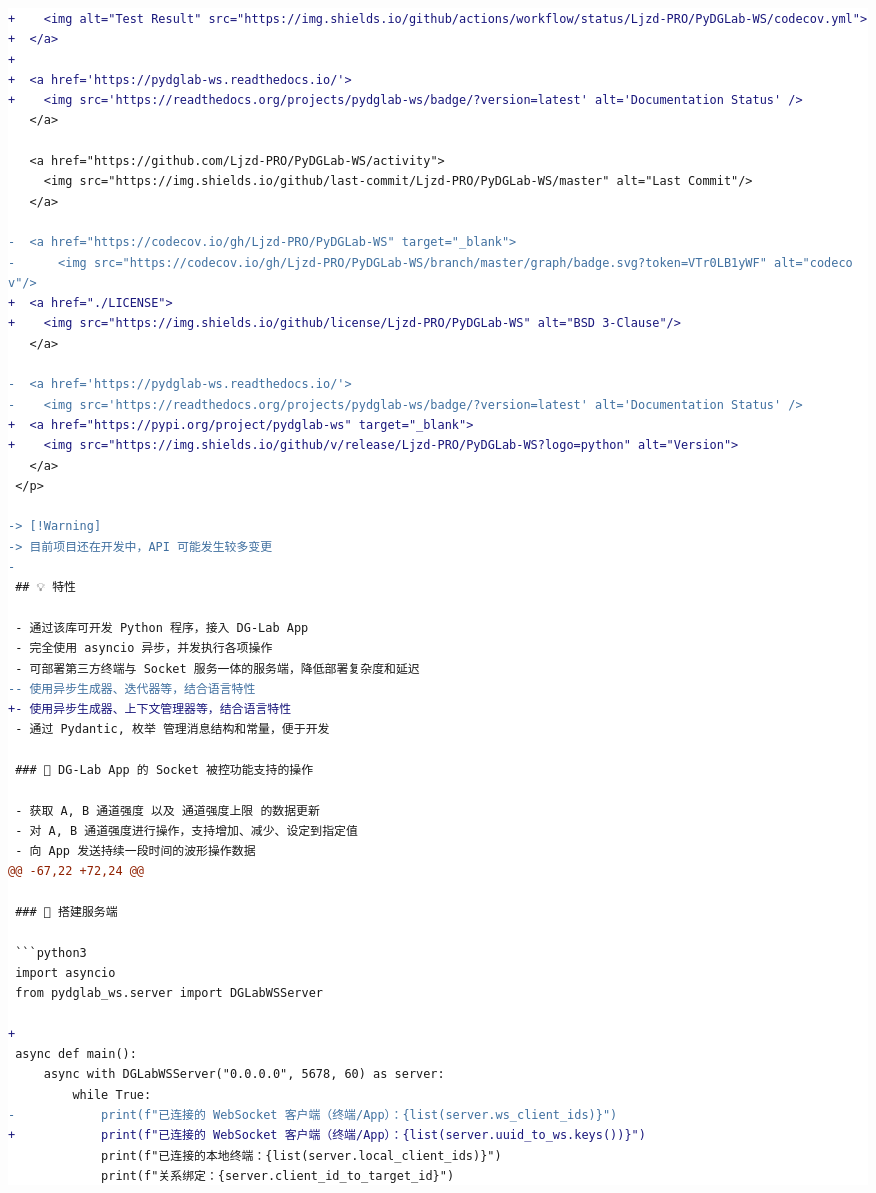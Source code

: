 ```diff
+    <img alt="Test Result" src="https://img.shields.io/github/actions/workflow/status/Ljzd-PRO/PyDGLab-WS/codecov.yml">
+  </a>
+
+  <a href='https://pydglab-ws.readthedocs.io/'>
+    <img src='https://readthedocs.org/projects/pydglab-ws/badge/?version=latest' alt='Documentation Status' />
   </a>
 
   <a href="https://github.com/Ljzd-PRO/PyDGLab-WS/activity">
     <img src="https://img.shields.io/github/last-commit/Ljzd-PRO/PyDGLab-WS/master" alt="Last Commit"/>
   </a>
 
-  <a href="https://codecov.io/gh/Ljzd-PRO/PyDGLab-WS" target="_blank">
-      <img src="https://codecov.io/gh/Ljzd-PRO/PyDGLab-WS/branch/master/graph/badge.svg?token=VTr0LB1yWF" alt="codecov"/>
+  <a href="./LICENSE">
+    <img src="https://img.shields.io/github/license/Ljzd-PRO/PyDGLab-WS" alt="BSD 3-Clause"/>
   </a>
 
-  <a href='https://pydglab-ws.readthedocs.io/'>
-    <img src='https://readthedocs.org/projects/pydglab-ws/badge/?version=latest' alt='Documentation Status' />
+  <a href="https://pypi.org/project/pydglab-ws" target="_blank">
+    <img src="https://img.shields.io/github/v/release/Ljzd-PRO/PyDGLab-WS?logo=python" alt="Version">
   </a>
 </p>
 
-> [!Warning]
-> 目前项目还在开发中，API 可能发生较多变更
-
 ## 💡 特性
 
 - 通过该库可开发 Python 程序，接入 DG-Lab App
 - 完全使用 asyncio 异步，并发执行各项操作
 - 可部署第三方终端与 Socket 服务一体的服务端，降低部署复杂度和延迟
-- 使用异步生成器、迭代器等，结合语言特性
+- 使用异步生成器、上下文管理器等，结合语言特性
 - 通过 Pydantic, 枚举 管理消息结构和常量，便于开发
 
 ### 🔧 DG-Lab App 的 Socket 被控功能支持的操作
 
 - 获取 A, B 通道强度 以及 通道强度上限 的数据更新
 - 对 A, B 通道强度进行操作，支持增加、减少、设定到指定值
 - 向 App 发送持续一段时间的波形操作数据
@@ -67,22 +72,24 @@
 
 ### 📡 搭建服务端
 
 ```python3
 import asyncio
 from pydglab_ws.server import DGLabWSServer
 
+
 async def main():
     async with DGLabWSServer("0.0.0.0", 5678, 60) as server:
         while True:
-            print(f"已连接的 WebSocket 客户端（终端/App）：{list(server.ws_client_ids)}")
+            print(f"已连接的 WebSocket 客户端（终端/App）：{list(server.uuid_to_ws.keys())}")
             print(f"已连接的本地终端：{list(server.local_client_ids)}")
             print(f"关系绑定：{server.client_id_to_target_id}")
```